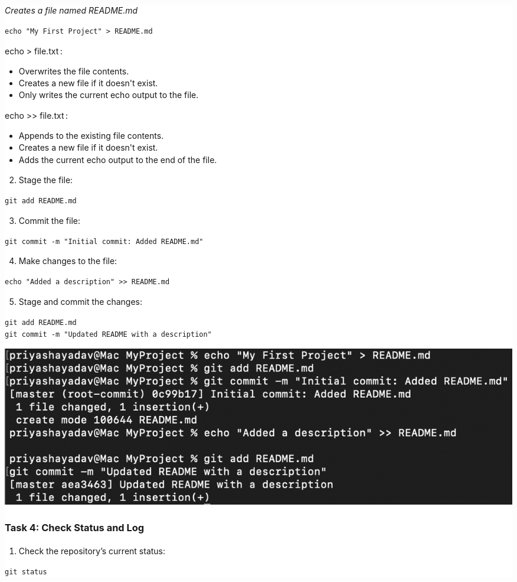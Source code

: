 <i>Creates a file named README.md</i>
```
echo "My First Project" > README.md
```
echo > file.txt ⁠:
- Overwrites the file contents.
- Creates a new file if it doesn't exist.
- Only writes the current echo output to the file.

echo >> file.txt ⁠:
- Appends to the existing file contents.
- Creates a new file if it doesn't exist.
- Adds the current echo output to the end of the file.

2. Stage the file:
```
git add README.md
```
3. Commit the file:

```
git commit -m "Initial commit: Added README.md"
```
4. Make changes to the file:
```
echo "Added a description" >> README.md
```

5. Stage and commit the changes:
```
git add README.md
git commit -m "Updated README with a description"
```

![img](./ss3.png)

### Task 4: Check Status and Log
1. Check the repository’s current status:
```
git status
```
<i>
